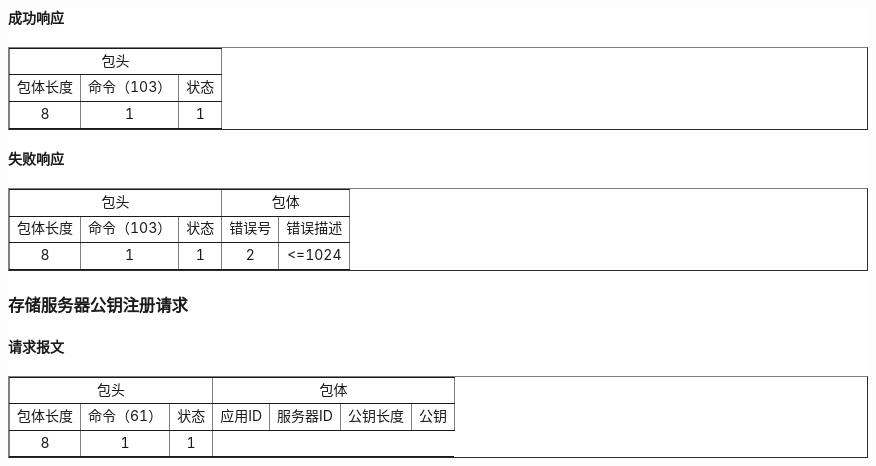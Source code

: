 

#### 成功响应

<table border="1" style="width: 100%; text-align: center;">
    <tr>
        <td colspan="3">包头</td>
    </tr>
    <tr>
        <td>包体长度</td>
        <td>命令（103）</td>
        <td>状态</td>
    </tr>
    <tr>
        <td>8</td>
        <td>1</td>
        <td>1</td>
    </tr>
</table>


#### 失败响应

<table border="1" style="width: 100%; text-align: center;">
    <tr>
        <td colspan="3">包头</td>
        <td colspan="2">包体</td>
    </tr>
    <tr>
        <td>包体长度</td>
        <td>命令（103）</td>
        <td>状态</td>
        <td>错误号</td>
        <td>错误描述</td>
    </tr>
    <tr>
        <td>8</td>
        <td>1</td>
        <td>1</td>
        <td>2</td>
        <td><=1024</td>
    </tr>
</table>

### 存储服务器公钥注册请求

#### 请求报文

<table border="1" style="width: 100%; text-align: center;">
    <tr>
        <td colspan="3">包头</td>
        <td colspan="4">包体</td>
    </tr>
    <tr>
        <td>包体长度</td>
        <td>命令（61）</td>
        <td>状态</td>
        <td>应用ID</td>
        <td>服务器ID</td>
        <td>公钥长度</td>
        <td>公钥</td>
    </tr>
    <tr>
        <td>8</td>
        <td>1</td>
        <td>1</td>